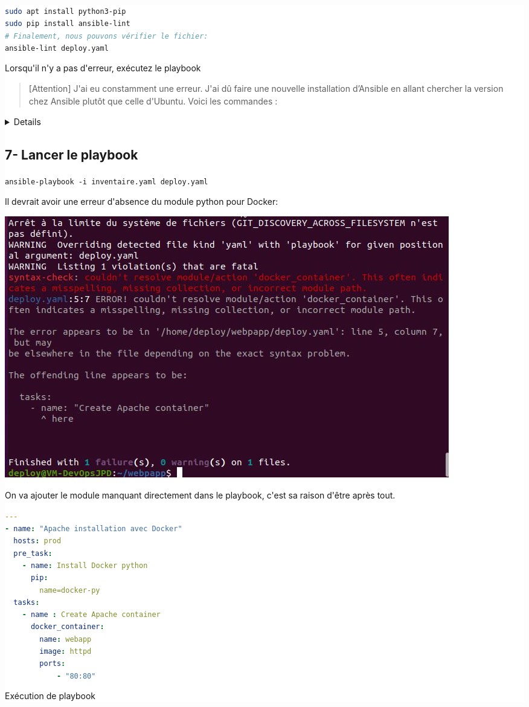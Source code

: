 ```bash
sudo apt install python3-pip
sudo pip install ansible-lint
# Finalement, nous pouvons vérifier le fichier: 
ansible-lint deploy.yaml
```
Lorsqu'il n'y a pas d'erreur, exécutez le playbook

>[Attention]
  J'ai eu constamment une erreur. J'ai dû faire une nouvelle installation d’Ansible en allant chercher la version chez Ansible plutôt que celle d'Ubuntu. Voici les commandes :

<details></details>


## 7- Lancer le playbook
```
ansible-playbook -i inventaire.yaml deploy.yaml
```

Il devrait avoir une erreur d'absence du module python pour Docker:

![Absence module Docker](img/ErrModPythonDocker.jpg)

On va ajouter le module manquant directement dans le playbook, c'est sa raison d'être après tout.

```yaml
---
- name: "Apache installation avec Docker"
  hosts: prod
  pre_task:
    - name: Install Docker python
      pip: 
        name=docker-py
  tasks:
    - name : Create Apache container
      docker_container:
        name: webapp
        image: httpd
        ports:
            - "80:80"
```
Exécution de playbook
